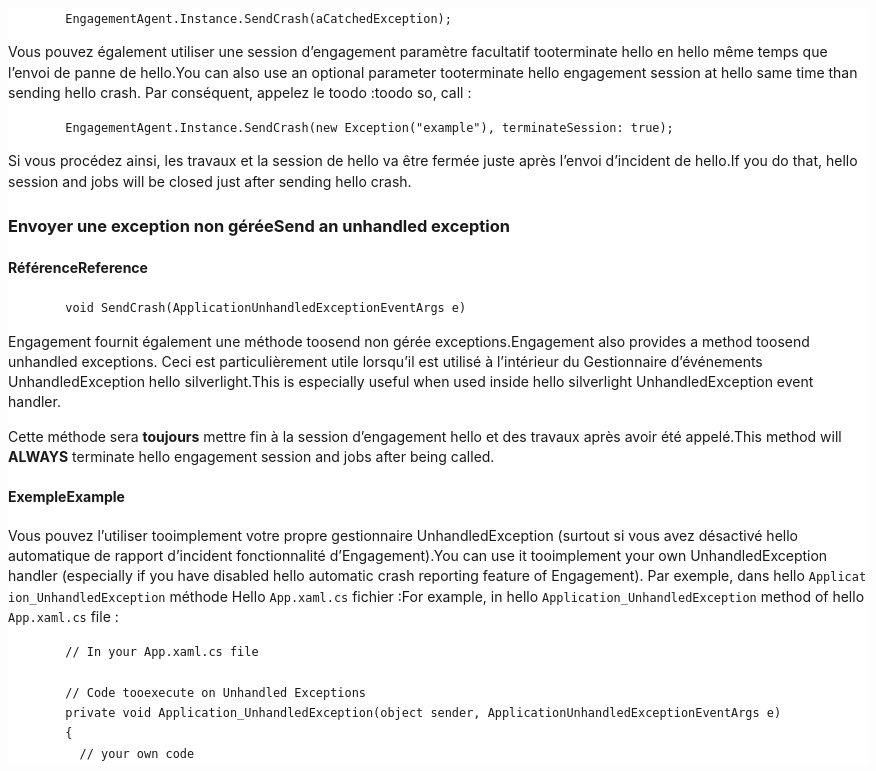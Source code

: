             EngagementAgent.Instance.SendCrash(aCatchedException);

<span data-ttu-id="1d048-181">Vous pouvez également utiliser une session d’engagement paramètre facultatif tooterminate hello en hello même temps que l’envoi de panne de hello.</span><span class="sxs-lookup"><span data-stu-id="1d048-181">You can also use an optional parameter tooterminate hello engagement session at hello same time than sending hello crash.</span></span> <span data-ttu-id="1d048-182">Par conséquent, appelez le toodo :</span><span class="sxs-lookup"><span data-stu-id="1d048-182">toodo so, call :</span></span>

            EngagementAgent.Instance.SendCrash(new Exception("example"), terminateSession: true);

<span data-ttu-id="1d048-183">Si vous procédez ainsi, les travaux et la session de hello va être fermée juste après l’envoi d’incident de hello.</span><span class="sxs-lookup"><span data-stu-id="1d048-183">If you do that, hello session and jobs will be closed just after sending hello crash.</span></span>

### <a name="send-an-unhandled-exception"></a><span data-ttu-id="1d048-184">Envoyer une exception non gérée</span><span class="sxs-lookup"><span data-stu-id="1d048-184">Send an unhandled exception</span></span>
#### <a name="reference"></a><span data-ttu-id="1d048-185">Référence</span><span class="sxs-lookup"><span data-stu-id="1d048-185">Reference</span></span>
            void SendCrash(ApplicationUnhandledExceptionEventArgs e)

<span data-ttu-id="1d048-186">Engagement fournit également une méthode toosend non gérée exceptions.</span><span class="sxs-lookup"><span data-stu-id="1d048-186">Engagement also provides a method toosend unhandled exceptions.</span></span> <span data-ttu-id="1d048-187">Ceci est particulièrement utile lorsqu’il est utilisé à l’intérieur du Gestionnaire d’événements UnhandledException hello silverlight.</span><span class="sxs-lookup"><span data-stu-id="1d048-187">This is especially useful when used inside hello silverlight UnhandledException event handler.</span></span>

<span data-ttu-id="1d048-188">Cette méthode sera **toujours** mettre fin à la session d’engagement hello et des travaux après avoir été appelé.</span><span class="sxs-lookup"><span data-stu-id="1d048-188">This method will **ALWAYS** terminate hello engagement session and jobs after being called.</span></span>

#### <a name="example"></a><span data-ttu-id="1d048-189">Exemple</span><span class="sxs-lookup"><span data-stu-id="1d048-189">Example</span></span>
<span data-ttu-id="1d048-190">Vous pouvez l’utiliser tooimplement votre propre gestionnaire UnhandledException (surtout si vous avez désactivé hello automatique de rapport d’incident fonctionnalité d’Engagement).</span><span class="sxs-lookup"><span data-stu-id="1d048-190">You can use it tooimplement your own UnhandledException handler (especially if you have disabled hello automatic crash reporting feature of Engagement).</span></span> <span data-ttu-id="1d048-191">Par exemple, dans hello `Application_UnhandledException` méthode Hello `App.xaml.cs` fichier :</span><span class="sxs-lookup"><span data-stu-id="1d048-191">For example, in hello `Application_UnhandledException` method of hello `App.xaml.cs` file :</span></span>

            // In your App.xaml.cs file

            // Code tooexecute on Unhandled Exceptions
            private void Application_UnhandledException(object sender, ApplicationUnhandledExceptionEventArgs e)
            {
              // your own code
